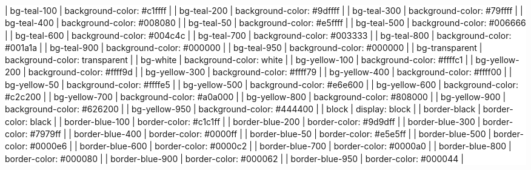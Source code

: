 | bg-teal-100 | background-color: #c1ffff |
| bg-teal-200 | background-color: #9dffff |
| bg-teal-300 | background-color: #79ffff |
| bg-teal-400 | background-color: #008080 |
| bg-teal-50 | background-color: #e5ffff |
| bg-teal-500 | background-color: #006666 |
| bg-teal-600 | background-color: #004c4c |
| bg-teal-700 | background-color: #003333 |
| bg-teal-800 | background-color: #001a1a |
| bg-teal-900 | background-color: #000000 |
| bg-teal-950 | background-color: #000000 |
| bg-transparent | background-color: transparent |
| bg-white | background-color: white |
| bg-yellow-100 | background-color: #ffffc1 |
| bg-yellow-200 | background-color: #ffff9d |
| bg-yellow-300 | background-color: #ffff79 |
| bg-yellow-400 | background-color: #ffff00 |
| bg-yellow-50 | background-color: #ffffe5 |
| bg-yellow-500 | background-color: #e6e600 |
| bg-yellow-600 | background-color: #c2c200 |
| bg-yellow-700 | background-color: #a0a000 |
| bg-yellow-800 | background-color: #808000 |
| bg-yellow-900 | background-color: #626200 |
| bg-yellow-950 | background-color: #444400 |
| block | display: block |
| border-black | border-color: black |
| border-blue-100 | border-color: #c1c1ff |
| border-blue-200 | border-color: #9d9dff |
| border-blue-300 | border-color: #7979ff |
| border-blue-400 | border-color: #0000ff |
| border-blue-50 | border-color: #e5e5ff |
| border-blue-500 | border-color: #0000e6 |
| border-blue-600 | border-color: #0000c2 |
| border-blue-700 | border-color: #0000a0 |
| border-blue-800 | border-color: #000080 |
| border-blue-900 | border-color: #000062 |
| border-blue-950 | border-color: #000044 |